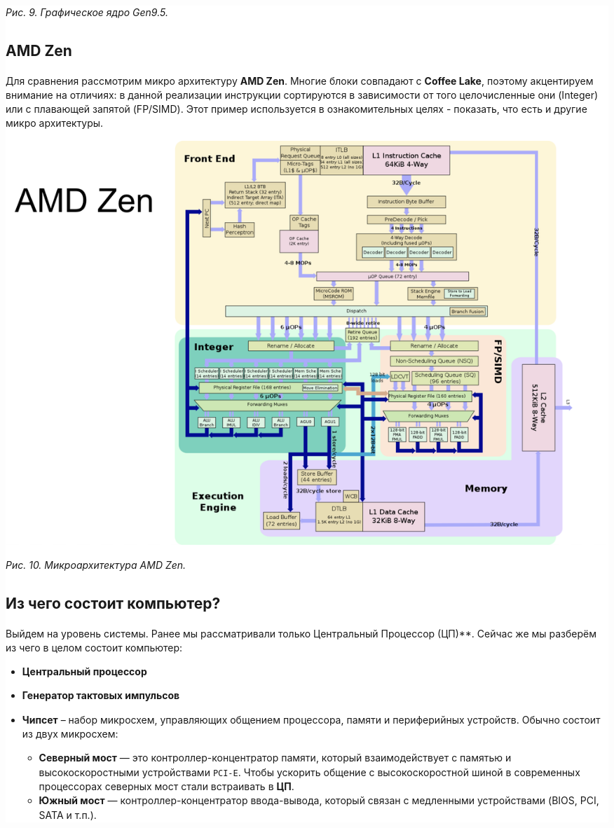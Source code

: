 *Рис. 9. Графическое ядро Gen9.5.*

## AMD Zen

Для сравнения рассмотрим микро архитектуру **AMD Zen**. Многие блоки совпадают с **Coffee Lake**, поэтому акцентируем внимание на отличиях: в данной реализации инструкции сортируются в зависимости от того целочисленные они (Integer) или с плавающей запятой (FP/SIMD). Этот пример используется в ознакомительных целях - показать, что есть и другие микро архитектуры.

![../.pic/Lectures/22.%20General%20purpose%20systems/fig_10.png](../.pic/Lectures/22.%20General%20purpose%20systems/fig_10.png)

*Рис. 10. Микроархитектура AMD Zen.*

## Из чего состоит компьютер?

Выйдем на уровень системы. Ранее мы рассматривали только Центральный Процессор (ЦП)**. Сейчас же мы разберём из чего в целом состоит компьютер:

- **Центральный процессор**
- **Генератор тактовых импульсов**

- **Чипсет** – набор микросхем, управляющих общением процессора, памяти и периферийных устройств. Обычно состоит из двух микросхем:
  - **Северный мост** — это контроллер-концентратор памяти, который взаимодействует с памятью и высокоскоростными устройствами `PCI-E`. Чтобы ускорить общение с высокоскоростной шиной в современных процессорах северных мост стали встраивать в **ЦП**.
  - **Южный мост** — контроллер-концентратор ввода-вывода, который связан с медленными устройствами (BIOS, PCI, SATA и т.п.).
